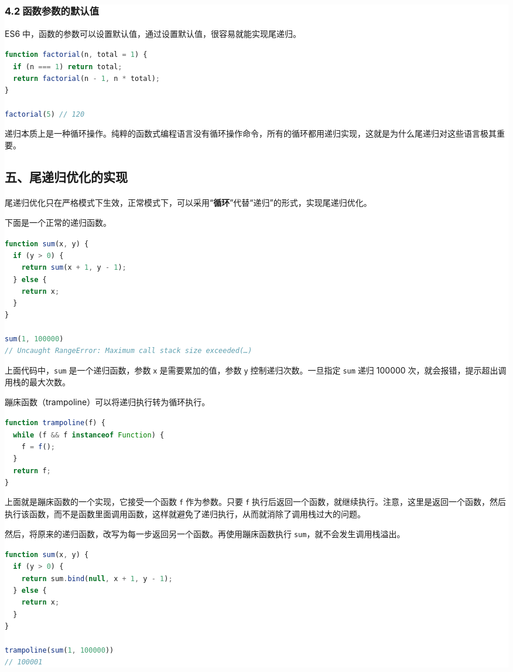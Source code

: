 ### 4.2 函数参数的默认值

ES6 中，函数的参数可以设置默认值，通过设置默认值，很容易就能实现尾递归。

```javascript
function factorial(n, total = 1) {
  if (n === 1) return total;
  return factorial(n - 1, n * total);
}

factorial(5) // 120
```

递归本质上是一种循环操作。纯粹的函数式编程语言没有循环操作命令，所有的循环都用递归实现，这就是为什么尾递归对这些语言极其重要。

## 五、尾递归优化的实现

尾递归优化只在严格模式下生效，正常模式下，可以采用“**循环**”代替“递归”的形式，实现尾递归优化。

下面是一个正常的递归函数。

```javascript
function sum(x, y) {
  if (y > 0) {
    return sum(x + 1, y - 1);
  } else {
    return x;
  }
}

sum(1, 100000)
// Uncaught RangeError: Maximum call stack size exceeded(…)
```

上面代码中，`sum` 是一个递归函数，参数 `x` 是需要累加的值，参数 `y` 控制递归次数。一旦指定 `sum` 递归 100000 次，就会报错，提示超出调用栈的最大次数。

蹦床函数（trampoline）可以将递归执行转为循环执行。

```javascript
function trampoline(f) {
  while (f && f instanceof Function) {
    f = f();
  }
  return f;
}
```

上面就是蹦床函数的一个实现，它接受一个函数 `f` 作为参数。只要 `f` 执行后返回一个函数，就继续执行。注意，这里是返回一个函数，然后执行该函数，而不是函数里面调用函数，这样就避免了递归执行，从而就消除了调用栈过大的问题。

然后，将原来的递归函数，改写为每一步返回另一个函数。再使用蹦床函数执行 `sum`，就不会发生调用栈溢出。

```javascript
function sum(x, y) {
  if (y > 0) {
    return sum.bind(null, x + 1, y - 1);
  } else {
    return x;
  }
}

trampoline(sum(1, 100000))
// 100001
```
